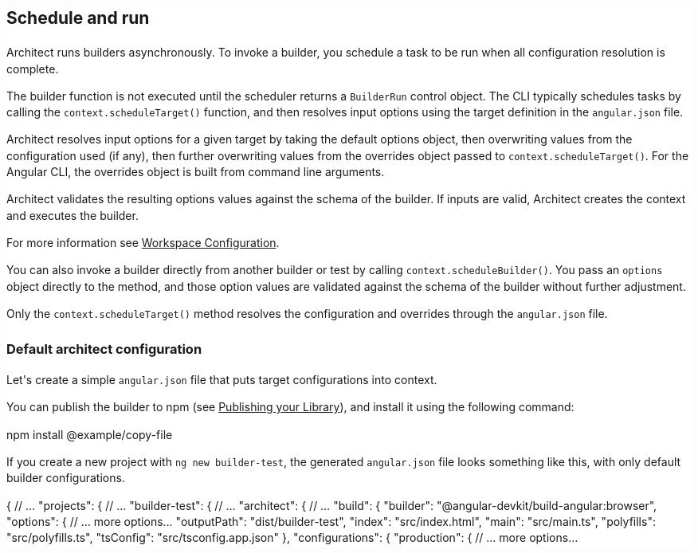 ## Schedule and run

Architect runs builders asynchronously. To invoke a builder, you schedule a task to be run when all configuration resolution is complete.

The builder function is not executed until the scheduler returns a `BuilderRun` control object. The CLI typically schedules tasks by calling the `context.scheduleTarget()` function, and then resolves input options using the target definition in the `angular.json` file.

Architect resolves input options for a given target by taking the default options object, then overwriting values from the configuration used \(if any\), then further overwriting values from the overrides object passed to `context.scheduleTarget()`. For the Angular CLI, the overrides object is built from command line arguments.

Architect validates the resulting options values against the schema of the builder. If inputs are valid, Architect creates the context and executes the builder.

For more information see [Workspace Configuration](guide/workspace-config).

<div class="alert is-helpful">

You can also invoke a builder directly from another builder or test by calling `context.scheduleBuilder()`.
You pass an `options` object directly to the method, and those option values are validated against the schema of the builder without further adjustment.

Only the  `context.scheduleTarget()` method resolves the configuration and overrides through the `angular.json` file.

</div>

### Default architect configuration

Let's create a simple `angular.json` file that puts target configurations into context.

You can publish the builder to npm \(see [Publishing your Library](guide/creating-libraries#publishing-your-library)\), and install it using the following command:

<code-example format="shell" language="shell">

npm install &commat;example/copy-file

</code-example>

If you create a new project with `ng new builder-test`, the generated `angular.json` file looks something like this, with only default builder configurations.

<code-example format="json" header="angular.json" language="json">

{
  // &hellip;
  "projects": {
    // &hellip;
    "builder-test": {
      // &hellip;
      "architect": {
        // &hellip;
        "build": {
          "builder": "&commat;angular-devkit/build-angular:browser",
          "options": {
            // &hellip; more options&hellip;
            "outputPath": "dist/builder-test",
            "index": "src/index.html",
            "main": "src/main.ts",
            "polyfills": "src/polyfills.ts",
            "tsConfig": "src/tsconfig.app.json"
          },
          "configurations": {
            "production": {
              // &hellip; more options&hellip;